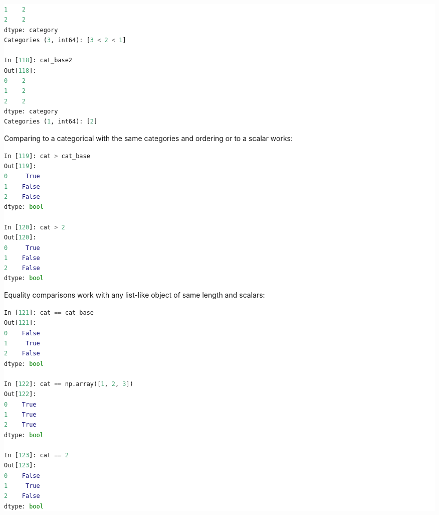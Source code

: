 ``` python
1    2
2    2
dtype: category
Categories (3, int64): [3 < 2 < 1]

In [118]: cat_base2
Out[118]: 
0    2
1    2
2    2
dtype: category
Categories (1, int64): [2]
```

Comparing to a categorical with the same categories and ordering or to a scalar works:

``` python
In [119]: cat > cat_base
Out[119]: 
0     True
1    False
2    False
dtype: bool

In [120]: cat > 2
Out[120]: 
0     True
1    False
2    False
dtype: bool
```

Equality comparisons work with any list-like object of same length and scalars:

``` python
In [121]: cat == cat_base
Out[121]: 
0    False
1     True
2    False
dtype: bool

In [122]: cat == np.array([1, 2, 3])
Out[122]: 
0    True
1    True
2    True
dtype: bool

In [123]: cat == 2
Out[123]: 
0    False
1     True
2    False
dtype: bool
```
